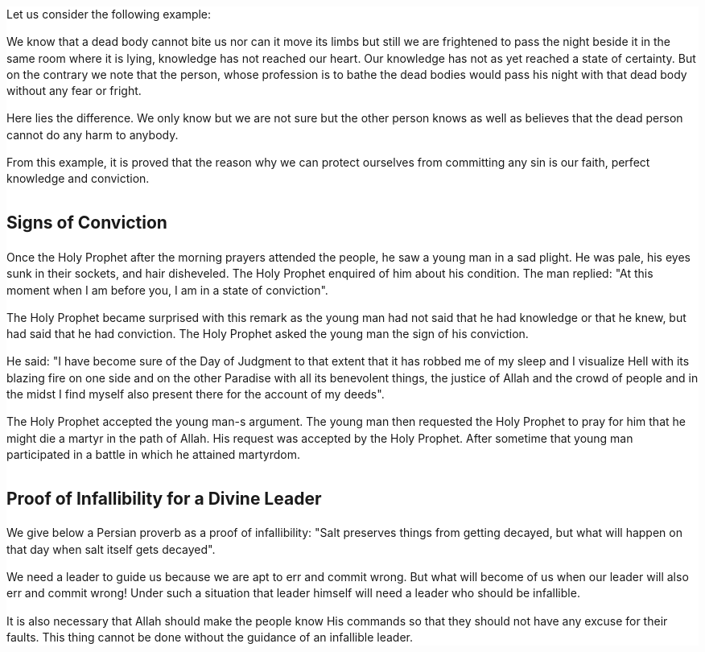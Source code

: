 Let us consider the following example:

We know that a dead body cannot bite us nor can it move its limbs but
still we are frightened to pass the night beside it in the same room
where it is lying, knowledge has not reached our heart. Our knowledge
has not as yet reached a state of certainty. But on the contrary we note
that the person, whose profession is to bathe the dead bodies would pass
his night with that dead body without any fear or fright.

Here lies the difference. We only know but we are not sure but the other
person knows as well as believes that the dead person cannot do any harm
to anybody.

From this example, it is proved that the reason why we can protect
ourselves from committing any sin is our faith, perfect knowledge and
conviction.

Signs of Conviction
-------------------

Once the Holy Prophet after the morning prayers attended the people, he
saw a young man in a sad plight. He was pale, his eyes sunk in their
sockets, and hair disheveled. The Holy Prophet enquired of him about his
condition. The man replied: "At this moment when I am before you, I am
in a state of conviction".

The Holy Prophet became surprised with this remark as the young man had
not said that he had knowledge or that he knew, but had said that he had
conviction. The Holy Prophet asked the young man the sign of his
conviction.

He said: "I have become sure of the Day of Judgment to that extent that
it has robbed me of my sleep and I visualize Hell with its blazing fire
on one side and on the other Paradise with all its benevolent things,
the justice of Allah and the crowd of people and in the midst I find
myself also present there for the account of my deeds".

The Holy Prophet accepted the young man-s argument. The young man then
requested the Holy Prophet to pray for him that he might die a martyr in
the path of Allah. His request was accepted by the Holy Prophet. After
sometime that young man participated in a battle in which he attained
martyrdom.

Proof of Infallibility for a Divine Leader
------------------------------------------

We give below a Persian proverb as a proof of infallibility: "Salt
preserves things from getting decayed, but what will happen on that day
when salt itself gets decayed".

We need a leader to guide us because we are apt to err and commit wrong.
But what will become of us when our leader will also err and commit
wrong! Under such a situation that leader himself will need a leader who
should be infallible.

It is also necessary that Allah should make the people know His commands
so that they should not have any excuse for their faults. This thing
cannot be done without the guidance of an infallible leader.
